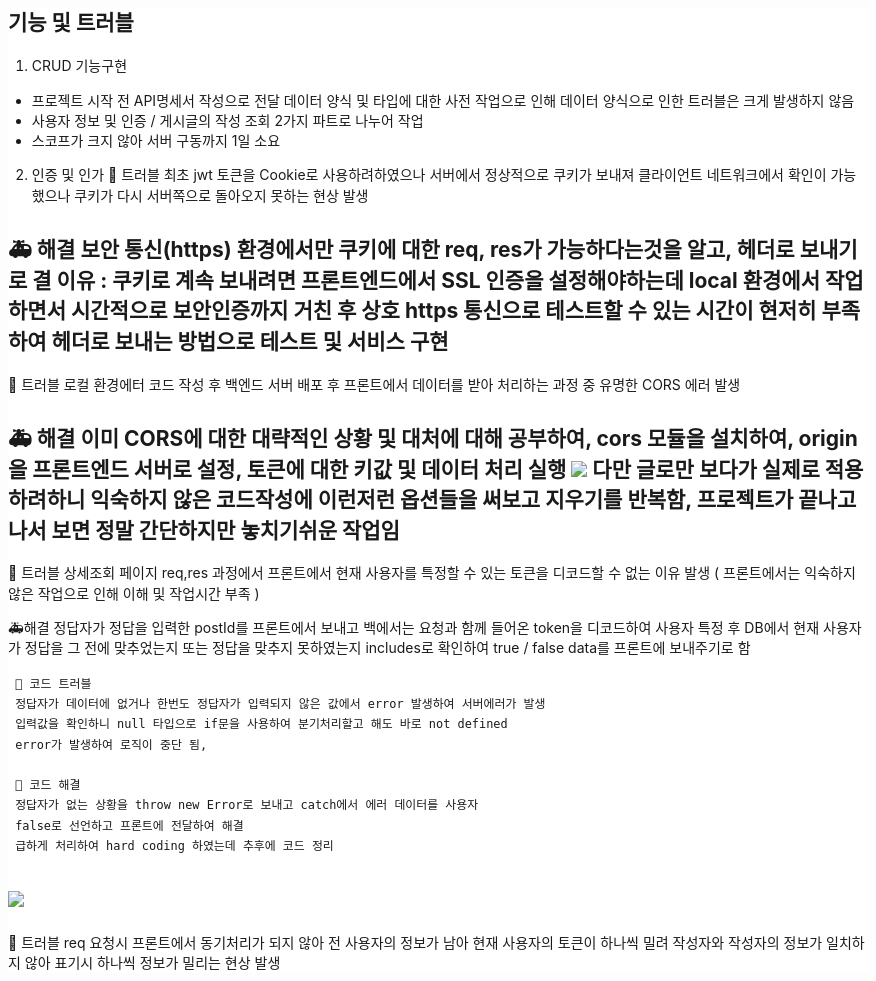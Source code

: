 ## 기능 및 트러블
1. CRUD 기능구현
- 프로젝트 시작 전 API명세서 작성으로 전달 데이터 양식 및 타입에 대한 사전 작업으로 인해
     데이터 양식으로 인한 트러블은 크게 발생하지 않음
- 사용자 정보 및 인증 / 게시글의 작성 조회 2가지 파트로 나누어 작업
- 스코프가 크지 않아 서버 구동까지 1일 소요

2.  인증 및 인가
🚒 트러블
	최초 jwt 토큰을 Cookie로 사용하려하였으나 서버에서 정상적으로 쿠키가 보내져 클라이언트 
	네트워크에서 확인이 가능했으나 쿠키가 다시 서버쪽으로 돌아오지 못하는 현상 발생 

🚑 해결 
	보안 통신(https) 환경에서만 쿠키에 대한 req, res가 가능하다는것을 알고, 헤더로 보내기로 결
	이유 : 쿠키로 계속 보내려면 프론트엔드에서 SSL 인증을 설정해야하는데 local 환경에서 작업하면서 시간적으로 보안인증까지 거친 후 상호 https 통신으로 테스트할 수 있는 시간이 현저히 부족하여 헤더로 보내는 방법으로 테스트 및 서비스 구현
---------------------------------------------------------------------------------------
🚒 트러블
	로컬 환경에터 코드 작성 후 백엔드 서버 배포 후 프론트에서 데이터를 받아 처리하는 과정 중 
	유명한 CORS 에러 발생

🚑 해결
	이미 CORS에 대한 대략적인 상황 및 대처에 대해 공부하여, cors 모듈을 설치하여, 
	origin을 프론트엔드 서버로 설정, 토큰에 대한 키값 및 데이터 처리 실행
	![](https://i.imgur.com/Q98aNMH.png)
	다만 글로만 보다가 실제로 적용하려하니 익숙하지 않은 코드작성에 이런저런 옵션들을 써보고 
	지우기를 반복함, 프로젝트가 끝나고 나서 보면 정말 간단하지만 놓치기쉬운 작업임
---------------------------------------------------------------------------------------
🚒 트러블
	상세조회 페이지 req,res 과정에서 프론트에서 현재 사용자를 특정할 수 있는 토큰을 디코드할 
	수 없는 이유 발생 ( 프론트에서는 익숙하지 않은 작업으로 인해 이해 및 작업시간 부족 )

🚑해결
 정답자가 정답을 입력한 postId를 프론트에서 보내고 백에서는 요청과 함께 들어온 token을 디코드하여 사용자 특정 후 DB에서 현재 사용자가 정답을 그 전에 맞추었는지 또는 정답을 맞추지 못하였는지 includes로 확인하여 true / false data를 프론트에 보내주기로 함
 
	 🚓 코드 트러블 
	 정답자가 데이터에 없거나 한번도 정답자가 입력되지 않은 값에서 error 발생하여 서버에러가 발생
	 입력값을 확인하니 null 타입으로 if문을 사용하여 분기처리할고 해도 바로 not defined
	 error가 발생하여 로직이 중단 됨,
	 
	 🚐 코드 해결
	 정답자가 없는 상황을 throw new Error로 보내고 catch에서 에러 데이터를 사용자 
	 false로 선언하고 프론트에 전달하여 해결
	 급하게 처리하여 hard coding 하였는데 추후에 코드 정리
![](https://i.imgur.com/0ZxbSGQ.png)
---------------------------------------------------------------------------------------
🚒 트러블
	req 요청시 프론트에서 동기처리가 되지 않아 전 사용자의 정보가 남아 현재 사용자의 토큰이 
	하나씩 밀려 작성자와 작성자의 정보가 일치하지 않아 표기시 하나씩 정보가 밀리는 현상 발생

